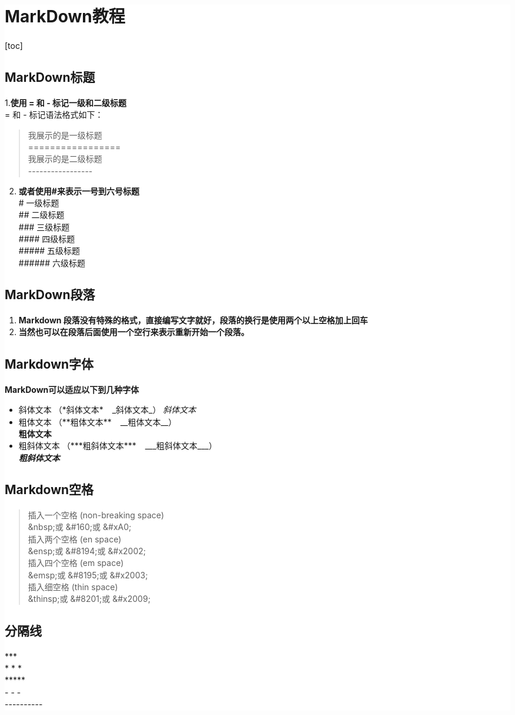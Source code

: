 # MarkDown教程 
[toc]
## MarkDown标题
1.**使用 = 和 - 标记一级和二级标题**   
= 和 - 标记语法格式如下： 
> 我展示的是一级标题  
=================  
> 我展示的是二级标题  
\-----------------    

2. **或者使用#来表示一号到六号标题**  
\# 一级标题  
\## 二级标题  
\### 三级标题  
\#### 四级标题  
\##### 五级标题  
\###### 六级标题  

## MarkDown段落  
1. **Markdown 段落没有特殊的格式，直接编写文字就好，段落的换行是使用两个以上空格加上回车**  
2. **当然也可以在段落后面使用一个空行来表示重新开始一个段落。**

## Markdown字体
**MarkDown可以适应以下到几种字体**
* 斜体文本 （\*斜体文本\* &ensp; \_斜体文本\_）
*斜体文本*
* 粗体文本 （\*\*粗体文本\*\* &ensp; \_\_粗体文本\_\_）   
**粗体文本**
* 粗斜体文本 （\*\*\*粗斜体文本\*\*\* &ensp; \_\_\_粗斜体文本\_\_\_）  
***粗斜体文本***

## Markdown空格
> 插入一个空格 (non-breaking space)  
\&nbsp;或 \&#160;或 \&#xA0;  
插入两个空格 (en space)  
\&ensp;或 \&#8194;或 \&#x2002;  
插入四个空格 (em space)  
\&emsp;或 \&#8195;或 \&#x2003;  
插入细空格 (thin space)  
\&thinsp;或 \&#8201;或 \&#x2009;

## 分隔线
\***  
\* * *  
\*****  
\- - -  
\----------


[1]: http://www.google.com/
[runoob]: http://www.runoob.com/
[1]: http://static.runoob.com/images/runoob-logo.png